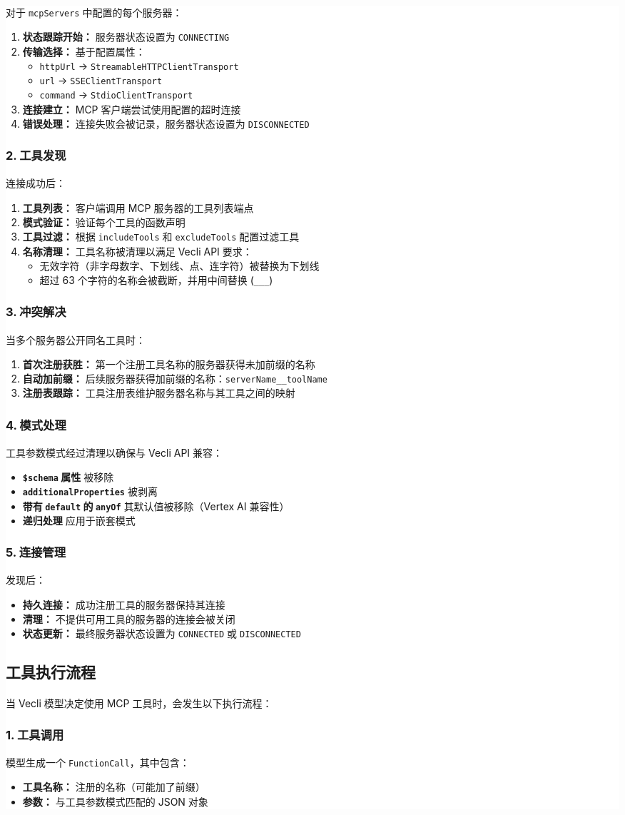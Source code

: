 对于 `mcpServers` 中配置的每个服务器：

1. **状态跟踪开始：** 服务器状态设置为 `CONNECTING`
2. **传输选择：** 基于配置属性：
   - `httpUrl` → `StreamableHTTPClientTransport`
   - `url` → `SSEClientTransport`
   - `command` → `StdioClientTransport`
3. **连接建立：** MCP 客户端尝试使用配置的超时连接
4. **错误处理：** 连接失败会被记录，服务器状态设置为 `DISCONNECTED`

### 2. 工具发现

连接成功后：

1. **工具列表：** 客户端调用 MCP 服务器的工具列表端点
2. **模式验证：** 验证每个工具的函数声明
3. **工具过滤：** 根据 `includeTools` 和 `excludeTools` 配置过滤工具
4. **名称清理：** 工具名称被清理以满足 Vecli API 要求：
   - 无效字符（非字母数字、下划线、点、连字符）被替换为下划线
   - 超过 63 个字符的名称会被截断，并用中间替换 (`___`)

### 3. 冲突解决

当多个服务器公开同名工具时：

1. **首次注册获胜：** 第一个注册工具名称的服务器获得未加前缀的名称
2. **自动加前缀：** 后续服务器获得加前缀的名称：`serverName__toolName`
3. **注册表跟踪：** 工具注册表维护服务器名称与其工具之间的映射

### 4. 模式处理

工具参数模式经过清理以确保与 Vecli API 兼容：

- **`$schema` 属性** 被移除
- **`additionalProperties`** 被剥离
- **带有 `default` 的 `anyOf`** 其默认值被移除（Vertex AI 兼容性）
- **递归处理** 应用于嵌套模式

### 5. 连接管理

发现后：

- **持久连接：** 成功注册工具的服务器保持其连接
- **清理：** 不提供可用工具的服务器的连接会被关闭
- **状态更新：** 最终服务器状态设置为 `CONNECTED` 或 `DISCONNECTED`

## 工具执行流程

当 Vecli 模型决定使用 MCP 工具时，会发生以下执行流程：

### 1. 工具调用

模型生成一个 `FunctionCall`，其中包含：

- **工具名称：** 注册的名称（可能加了前缀）
- **参数：** 与工具参数模式匹配的 JSON 对象

